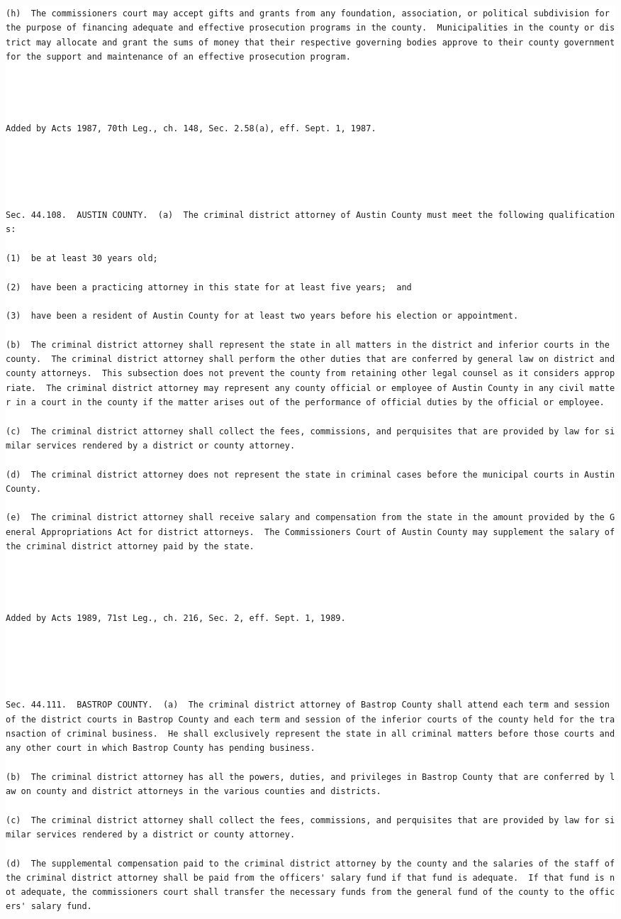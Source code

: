     (h)  The commissioners court may accept gifts and grants from any foundation, association, or political subdivision for the purpose of financing adequate and effective prosecution programs in the county.  Municipalities in the county or district may allocate and grant the sums of money that their respective governing bodies approve to their county government for the support and maintenance of an effective prosecution program.
    
    
    
    
    Added by Acts 1987, 70th Leg., ch. 148, Sec. 2.58(a), eff. Sept. 1, 1987.
    
    
    
    
    
    Sec. 44.108.  AUSTIN COUNTY.  (a)  The criminal district attorney of Austin County must meet the following qualifications:
    
    (1)  be at least 30 years old;
    
    (2)  have been a practicing attorney in this state for at least five years;  and
    
    (3)  have been a resident of Austin County for at least two years before his election or appointment.
    
    (b)  The criminal district attorney shall represent the state in all matters in the district and inferior courts in the county.  The criminal district attorney shall perform the other duties that are conferred by general law on district and county attorneys.  This subsection does not prevent the county from retaining other legal counsel as it considers appropriate.  The criminal district attorney may represent any county official or employee of Austin County in any civil matter in a court in the county if the matter arises out of the performance of official duties by the official or employee.
    
    (c)  The criminal district attorney shall collect the fees, commissions, and perquisites that are provided by law for similar services rendered by a district or county attorney.
    
    (d)  The criminal district attorney does not represent the state in criminal cases before the municipal courts in Austin County.
    
    (e)  The criminal district attorney shall receive salary and compensation from the state in the amount provided by the General Appropriations Act for district attorneys.  The Commissioners Court of Austin County may supplement the salary of the criminal district attorney paid by the state.
    
    
    
    
    Added by Acts 1989, 71st Leg., ch. 216, Sec. 2, eff. Sept. 1, 1989.
    
    
    
    
    
    Sec. 44.111.  BASTROP COUNTY.  (a)  The criminal district attorney of Bastrop County shall attend each term and session of the district courts in Bastrop County and each term and session of the inferior courts of the county held for the transaction of criminal business.  He shall exclusively represent the state in all criminal matters before those courts and any other court in which Bastrop County has pending business.
    
    (b)  The criminal district attorney has all the powers, duties, and privileges in Bastrop County that are conferred by law on county and district attorneys in the various counties and districts.
    
    (c)  The criminal district attorney shall collect the fees, commissions, and perquisites that are provided by law for similar services rendered by a district or county attorney.
    
    (d)  The supplemental compensation paid to the criminal district attorney by the county and the salaries of the staff of the criminal district attorney shall be paid from the officers' salary fund if that fund is adequate.  If that fund is not adequate, the commissioners court shall transfer the necessary funds from the general fund of the county to the officers' salary fund.
    